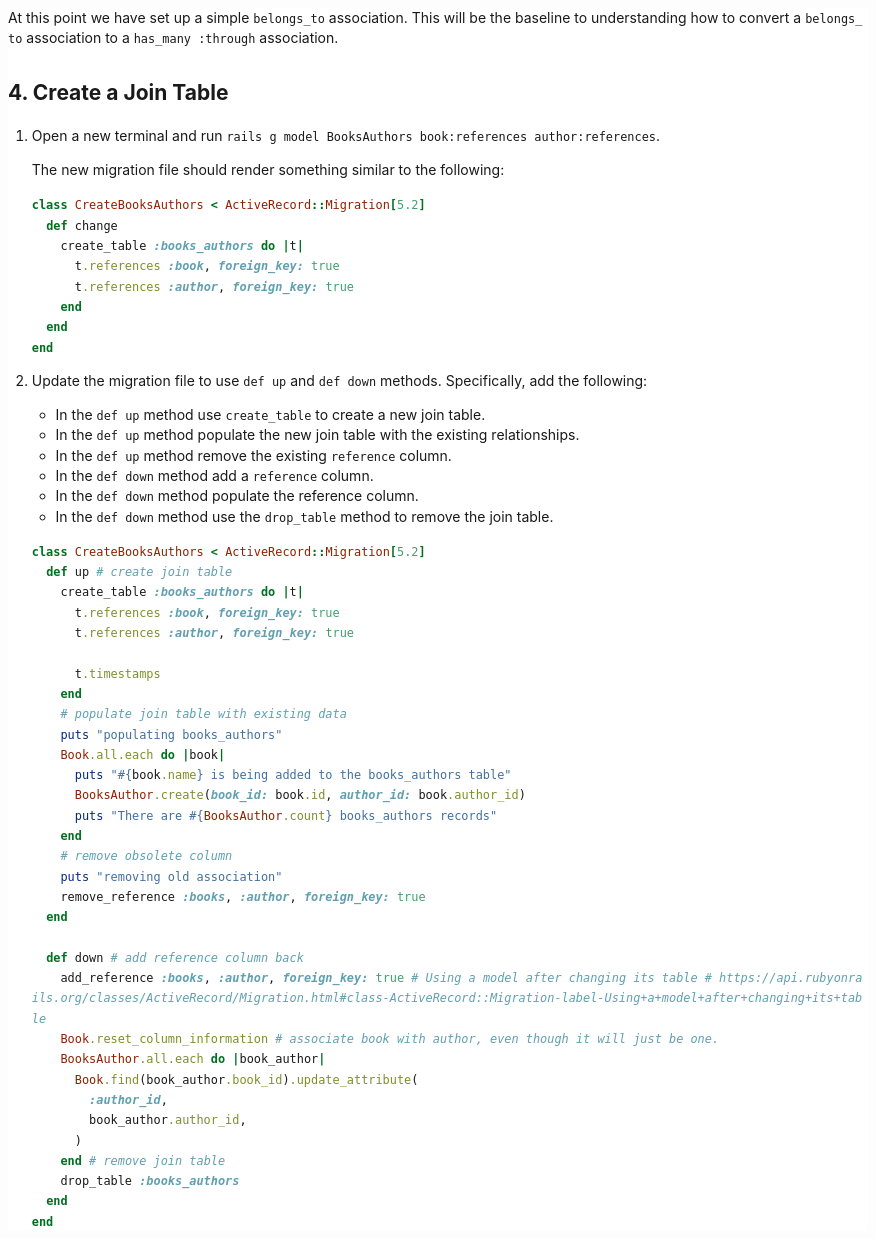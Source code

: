 At this point we have set up a simple `belongs_to` association. This will be the baseline to understanding how to convert a `belongs_to` association to a `has_many :through` association.

## 4. Create a Join Table<a name="create-join-table"></a>

1. Open a new terminal and run `rails g model BooksAuthors book:references author:references`.

   The new migration file should render something similar to the following:

   ```ruby
   class CreateBooksAuthors < ActiveRecord::Migration[5.2]
     def change
       create_table :books_authors do |t|
         t.references :book, foreign_key: true
         t.references :author, foreign_key: true
       end
     end
   end
   ```

2. Update the migration file to use `def up` and `def down` methods. Specifically, add the following:

   - In the `def up` method use `create_table` to create a new join table.
   - In the `def up` method populate the new join table with the existing relationships.
   - In the `def up` method remove the existing `reference` column.
   - In the `def down` method add a `reference` column.
   - In the `def down` method populate the reference column.
   - In the `def down` method use the `drop_table` method to remove the join table.

   ```ruby
   class CreateBooksAuthors < ActiveRecord::Migration[5.2]
     def up # create join table
       create_table :books_authors do |t|
         t.references :book, foreign_key: true
         t.references :author, foreign_key: true
   
         t.timestamps
       end
       # populate join table with existing data
       puts "populating books_authors"
       Book.all.each do |book|
         puts "#{book.name} is being added to the books_authors table"
         BooksAuthor.create(book_id: book.id, author_id: book.author_id)
         puts "There are #{BooksAuthor.count} books_authors records"
       end
       # remove obsolete column
       puts "removing old association"
       remove_reference :books, :author, foreign_key: true
     end
   
     def down # add reference column back
       add_reference :books, :author, foreign_key: true # Using a model after changing its table # https://api.rubyonrails.org/classes/ActiveRecord/Migration.html#class-ActiveRecord::Migration-label-Using+a+model+after+changing+its+table
       Book.reset_column_information # associate book with author, even though it will just be one.
       BooksAuthor.all.each do |book_author|
         Book.find(book_author.book_id).update_attribute(
           :author_id,
           book_author.author_id,
         )
       end # remove join table
       drop_table :books_authors
     end
   end
   ```
